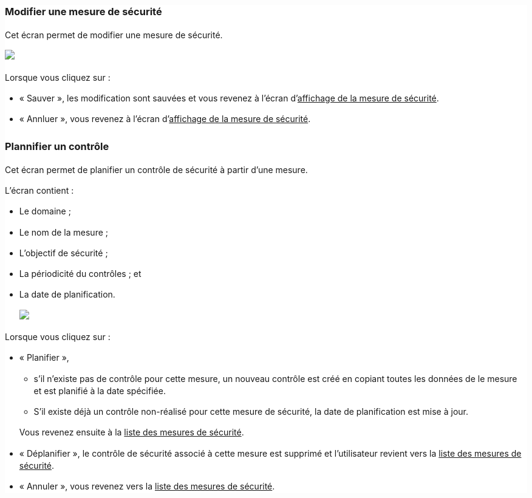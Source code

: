 ### Modifier une mesure de sécurité <a name="edit"></a>

Cet écran permet de modifier une mesure de sécurité.

   [<img src="/deming/images/m3.png" width="600">](/deming/images/m3.png)


Lorsque vous cliquez sur :

* « Sauver », les modification sont sauvées et vous revenez à l’écran d’[affichage de la mesure de sécurité](#show).

* « Annluer », vous revenez à l’écran d’[affichage de la mesure de sécurité](#show).


### Plannifier un contrôle <a name="plan"></a>

Cet écran permet de planifier un contrôle de sécurité à partir d’une mesure.

L’écran contient :

* Le domaine ;

* Le nom de la mesure ;

* L’objectif de sécurité ;

* La périodicité du contrôles ; et

* La date de planification.


   [<img src="/deming/images/plan.png" width="600">](/deming/images/plan.png)

Lorsque vous cliquez sur : 

* « Planifier », 

    * s’il n’existe pas de contrôle pour cette mesure, un nouveau contrôle est créé en copiant toutes les données de le mesure et est planifié à la date spécifiée.

    * S’il existe déjà un contrôle non-réalisé pour cette mesure de sécurité, la date de planification est mise à jour.

	Vous revenez ensuite à la [liste des mesures de sécurité](#list).

* « Déplanifier », le contrôle de sécurité associé à cette mesure est supprimé et l’utilisateur revient vers la [liste des mesures de sécurité](#list).

* « Annuler », vous revenez vers la [liste des mesures de sécurité](#list).

